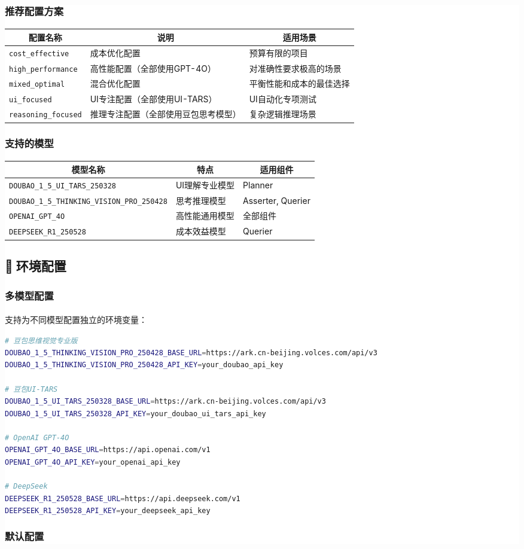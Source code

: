 ### 推荐配置方案

| 配置名称 | 说明 | 适用场景 |
|---------|------|----------|
| `cost_effective` | 成本优化配置 | 预算有限的项目 |
| `high_performance` | 高性能配置（全部使用GPT-4O） | 对准确性要求极高的场景 |
| `mixed_optimal` | 混合优化配置 | 平衡性能和成本的最佳选择 |
| `ui_focused` | UI专注配置（全部使用UI-TARS） | UI自动化专项测试 |
| `reasoning_focused` | 推理专注配置（全部使用豆包思考模型） | 复杂逻辑推理场景 |

### 支持的模型

| 模型名称 | 特点 | 适用组件 |
|---------|------|----------|
| `DOUBAO_1_5_UI_TARS_250328` | UI理解专业模型 | Planner |
| `DOUBAO_1_5_THINKING_VISION_PRO_250428` | 思考推理模型 | Asserter, Querier |
| `OPENAI_GPT_4O` | 高性能通用模型 | 全部组件 |
| `DEEPSEEK_R1_250528` | 成本效益模型 | Querier |

## 🔧 环境配置

### 多模型配置

支持为不同模型配置独立的环境变量：

```bash
# 豆包思维视觉专业版
DOUBAO_1_5_THINKING_VISION_PRO_250428_BASE_URL=https://ark.cn-beijing.volces.com/api/v3
DOUBAO_1_5_THINKING_VISION_PRO_250428_API_KEY=your_doubao_api_key

# 豆包UI-TARS
DOUBAO_1_5_UI_TARS_250328_BASE_URL=https://ark.cn-beijing.volces.com/api/v3
DOUBAO_1_5_UI_TARS_250328_API_KEY=your_doubao_ui_tars_api_key

# OpenAI GPT-4O
OPENAI_GPT_4O_BASE_URL=https://api.openai.com/v1
OPENAI_GPT_4O_API_KEY=your_openai_api_key

# DeepSeek
DEEPSEEK_R1_250528_BASE_URL=https://api.deepseek.com/v1
DEEPSEEK_R1_250528_API_KEY=your_deepseek_api_key
```

### 默认配置
